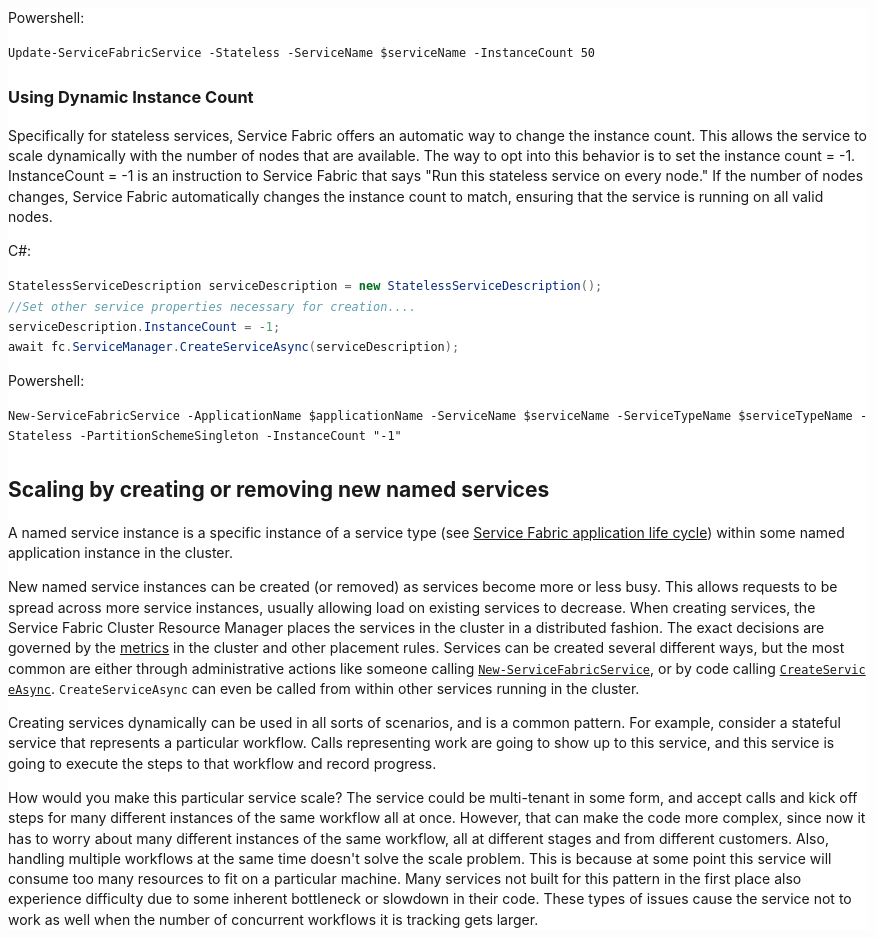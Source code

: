 Powershell:

```posh
Update-ServiceFabricService -Stateless -ServiceName $serviceName -InstanceCount 50
```
### Using Dynamic Instance Count
Specifically for stateless services, Service Fabric offers an automatic way to change the instance count. This allows the service to scale dynamically with the number of nodes that are available. The way to opt into this behavior is to set the instance count = -1. InstanceCount = -1 is an instruction to Service Fabric that says "Run this stateless service on every node." If the number of nodes changes, Service Fabric automatically changes the instance count to match, ensuring that the service is running on all valid nodes. 

C#:

```csharp
StatelessServiceDescription serviceDescription = new StatelessServiceDescription();
//Set other service properties necessary for creation....
serviceDescription.InstanceCount = -1;
await fc.ServiceManager.CreateServiceAsync(serviceDescription);
```

Powershell:

```posh
New-ServiceFabricService -ApplicationName $applicationName -ServiceName $serviceName -ServiceTypeName $serviceTypeName -Stateless -PartitionSchemeSingleton -InstanceCount "-1"
```

## Scaling by creating or removing new named services
A named service instance is a specific instance of a service type (see [Service Fabric application life cycle](service-fabric-application-lifecycle.md)) within some named application instance in the cluster. 

New named service instances can be created (or removed) as services become more or less busy. This allows requests to be spread across more service instances, usually allowing load on existing services to decrease. When creating services, the Service Fabric Cluster Resource Manager places the services in the cluster in a distributed fashion. The exact decisions are governed by the [metrics](service-fabric-cluster-resource-manager-metrics.md) in the cluster and other placement rules. Services can be created several different ways, but the most common are either through administrative actions like someone calling [`New-ServiceFabricService`](https://docs.microsoft.com/powershell/module/servicefabric/new-servicefabricservice?view=azureservicefabricps), or by code calling [`CreateServiceAsync`](https://docs.microsoft.com/dotnet/api/system.fabric.fabricclient.servicemanagementclient.createserviceasync?view=azure-dotnet). `CreateServiceAsync` can even be called from within other services running in the cluster.

Creating services dynamically can be used in all sorts of scenarios, and is a common pattern. For example, consider a stateful service that represents a particular workflow. Calls representing work are going to show up to this service, and this service is going to execute the steps to that workflow and record progress. 

How would you make this particular service scale? The service could be multi-tenant in some form, and accept calls and kick off steps for many different instances of the same workflow all at once. However, that can make the code more complex, since now it has to worry about many different instances of the same workflow, all at different stages and from different customers. Also, handling multiple workflows at the same time doesn't solve the scale problem. This is because at some point this service will consume too many resources to fit on a particular machine. Many services not built for this pattern in the first place also experience difficulty due to some inherent bottleneck or slowdown in their code. These types of issues cause the service not to work as well when the number of concurrent workflows it is tracking gets larger.  

